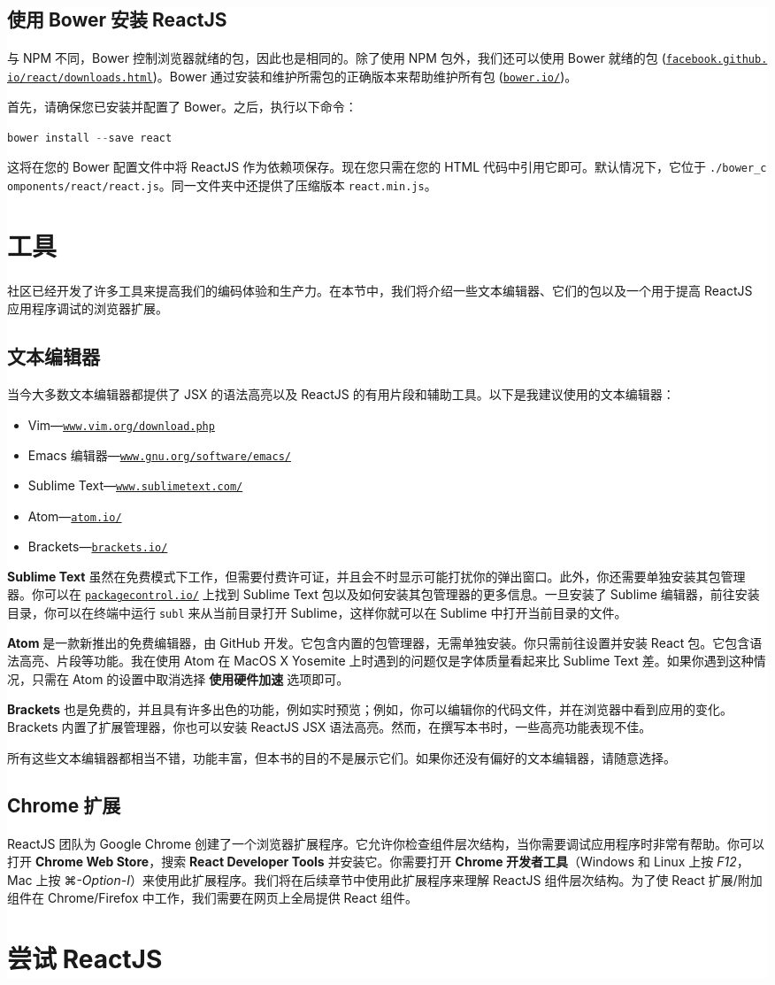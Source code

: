 ## 使用 Bower 安装 ReactJS

与 NPM 不同，Bower 控制浏览器就绪的包，因此也是相同的。除了使用 NPM 包外，我们还可以使用 Bower 就绪的包 ([`facebook.github.io/react/downloads.html`](https://facebook.github.io/react/downloads.html))。Bower 通过安装和维护所需包的正确版本来帮助维护所有包 ([`bower.io/`](http://bower.io/))。

首先，请确保您已安装并配置了 Bower。之后，执行以下命令：

```js
bower install --save react

```

这将在您的 Bower 配置文件中将 ReactJS 作为依赖项保存。现在您只需在您的 HTML 代码中引用它即可。默认情况下，它位于 `./bower_components/react/react.js`。同一文件夹中还提供了压缩版本 `react.min.js`。

# 工具

社区已经开发了许多工具来提高我们的编码体验和生产力。在本节中，我们将介绍一些文本编辑器、它们的包以及一个用于提高 ReactJS 应用程序调试的浏览器扩展。

## 文本编辑器

当今大多数文本编辑器都提供了 JSX 的语法高亮以及 ReactJS 的有用片段和辅助工具。以下是我建议使用的文本编辑器：

+   Vim—[`www.vim.org/download.php`](http://www.vim.org/download.php)

+   Emacs 编辑器—[`www.gnu.org/software/emacs/`](https://www.gnu.org/software/emacs/)

+   Sublime Text—[`www.sublimetext.com/`](http://www.sublimetext.com/)

+   Atom—[`atom.io/`](https://atom.io/)

+   Brackets—[`brackets.io/`](http://brackets.io/)

**Sublime Text** 虽然在免费模式下工作，但需要付费许可证，并且会不时显示可能打扰你的弹出窗口。此外，你还需要单独安装其包管理器。你可以在 [`packagecontrol.io/`](https://packagecontrol.io/) 上找到 Sublime Text 包以及如何安装其包管理器的更多信息。一旦安装了 Sublime 编辑器，前往安装目录，你可以在终端中运行 `subl` 来从当前目录打开 Sublime，这样你就可以在 Sublime 中打开当前目录的文件。

**Atom** 是一款新推出的免费编辑器，由 GitHub 开发。它包含内置的包管理器，无需单独安装。你只需前往设置并安装 React 包。它包含语法高亮、片段等功能。我在使用 Atom 在 MacOS X Yosemite 上时遇到的问题仅是字体质量看起来比 Sublime Text 差。如果你遇到这种情况，只需在 Atom 的设置中取消选择 **使用硬件加速** 选项即可。

**Brackets** 也是免费的，并且具有许多出色的功能，例如实时预览；例如，你可以编辑你的代码文件，并在浏览器中看到应用的变化。Brackets 内置了扩展管理器，你也可以安装 ReactJS JSX 语法高亮。然而，在撰写本书时，一些高亮功能表现不佳。

所有这些文本编辑器都相当不错，功能丰富，但本书的目的不是展示它们。如果你还没有偏好的文本编辑器，请随意选择。

## Chrome 扩展

ReactJS 团队为 Google Chrome 创建了一个浏览器扩展程序。它允许你检查组件层次结构，当你需要调试应用程序时非常有帮助。你可以打开 **Chrome Web Store**，搜索 **React Developer Tools** 并安装它。你需要打开 **Chrome 开发者工具**（Windows 和 Linux 上按 *F12*，Mac 上按 ⌘-*Option-I*）来使用此扩展程序。我们将在后续章节中使用此扩展程序来理解 ReactJS 组件层次结构。为了使 React 扩展/附加组件在 Chrome/Firefox 中工作，我们需要在网页上全局提供 React 组件。

# 尝试 ReactJS
